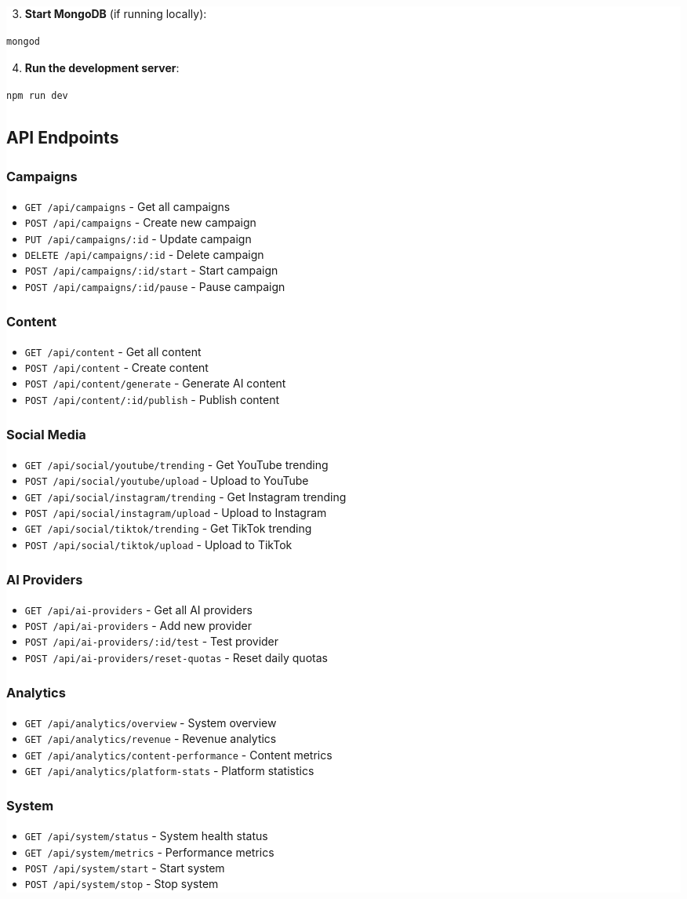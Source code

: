 3. **Start MongoDB** (if running locally):
```bash
mongod
```

4. **Run the development server**:
```bash
npm run dev
```

## API Endpoints

### Campaigns
- `GET /api/campaigns` - Get all campaigns
- `POST /api/campaigns` - Create new campaign
- `PUT /api/campaigns/:id` - Update campaign
- `DELETE /api/campaigns/:id` - Delete campaign
- `POST /api/campaigns/:id/start` - Start campaign
- `POST /api/campaigns/:id/pause` - Pause campaign

### Content
- `GET /api/content` - Get all content
- `POST /api/content` - Create content
- `POST /api/content/generate` - Generate AI content
- `POST /api/content/:id/publish` - Publish content

### Social Media
- `GET /api/social/youtube/trending` - Get YouTube trending
- `POST /api/social/youtube/upload` - Upload to YouTube
- `GET /api/social/instagram/trending` - Get Instagram trending
- `POST /api/social/instagram/upload` - Upload to Instagram
- `GET /api/social/tiktok/trending` - Get TikTok trending
- `POST /api/social/tiktok/upload` - Upload to TikTok

### AI Providers
- `GET /api/ai-providers` - Get all AI providers
- `POST /api/ai-providers` - Add new provider
- `POST /api/ai-providers/:id/test` - Test provider
- `POST /api/ai-providers/reset-quotas` - Reset daily quotas

### Analytics
- `GET /api/analytics/overview` - System overview
- `GET /api/analytics/revenue` - Revenue analytics
- `GET /api/analytics/content-performance` - Content metrics
- `GET /api/analytics/platform-stats` - Platform statistics

### System
- `GET /api/system/status` - System health status
- `GET /api/system/metrics` - Performance metrics
- `POST /api/system/start` - Start system
- `POST /api/system/stop` - Stop system
